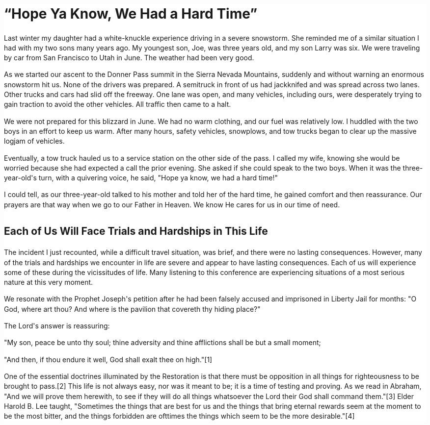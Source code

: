 # “Hope Ya Know, We Had a Hard Time”

Last winter my daughter had a white-knuckle experience driving in a severe
snowstorm. She reminded me of a similar situation I had with my two sons many
years ago. My youngest son, Joe, was three years old, and my son Larry was
six. We were traveling by car from San Francisco to Utah in June. The weather
had been very good.

As we started our ascent to the Donner Pass summit in the Sierra Nevada
Mountains, suddenly and without warning an enormous snowstorm hit us. None of
the drivers was prepared. A semitruck in front of us had jackknifed and was
spread across two lanes. Other trucks and cars had slid off the freeway. One
lane was open, and many vehicles, including ours, were desperately trying to
gain traction to avoid the other vehicles. All traffic then came to a halt.

We were not prepared for this blizzard in June. We had no warm clothing, and
our fuel was relatively low. I huddled with the two boys in an effort to keep
us warm. After many hours, safety vehicles, snowplows, and tow trucks began to
clear up the massive logjam of vehicles.

Eventually, a tow truck hauled us to a service station on the other side of
the pass. I called my wife, knowing she would be worried because she had
expected a call the prior evening. She asked if she could speak to the two
boys. When it was the three-year-old's turn, with a quivering voice, he said,
"Hope ya know, we had a hard time!"

I could tell, as our three-year-old talked to his mother and told her of the
hard time, he gained comfort and then reassurance. Our prayers are that way
when we go to our Father in Heaven. We know He cares for us in our time of
need.

## Each of Us Will Face Trials and Hardships in This Life

The incident I just recounted, while a difficult travel situation, was brief,
and there were no lasting consequences. However, many of the trials and
hardships we encounter in life are severe and appear to have lasting
consequences. Each of us will experience some of these during the vicissitudes
of life. Many listening to this conference are experiencing situations of a
most serious nature at this very moment.

We resonate with the Prophet Joseph's petition after he had been falsely
accused and imprisoned in Liberty Jail for months: "O God, where art thou? And
where is the pavilion that covereth thy hiding place?"

The Lord's answer is reassuring:

"My son, peace be unto thy soul; thine adversity and thine afflictions shall
be but a small moment;

"And then, if thou endure it well, God shall exalt thee on high."[1]

One of the essential doctrines illuminated by the Restoration is that there
must be opposition in all things for righteousness to be brought to pass.[2]
This life is not always easy, nor was it meant to be; it is a time of testing
and proving. As we read in Abraham, "And we will prove them herewith, to see
if they will do all things whatsoever the Lord their God shall command
them."[3] Elder Harold B. Lee taught, "Sometimes the things that are best for
us and the things that bring eternal rewards seem at the moment to be the most
bitter, and the things forbidden are ofttimes the things which seem to be the
more desirable."[4]
